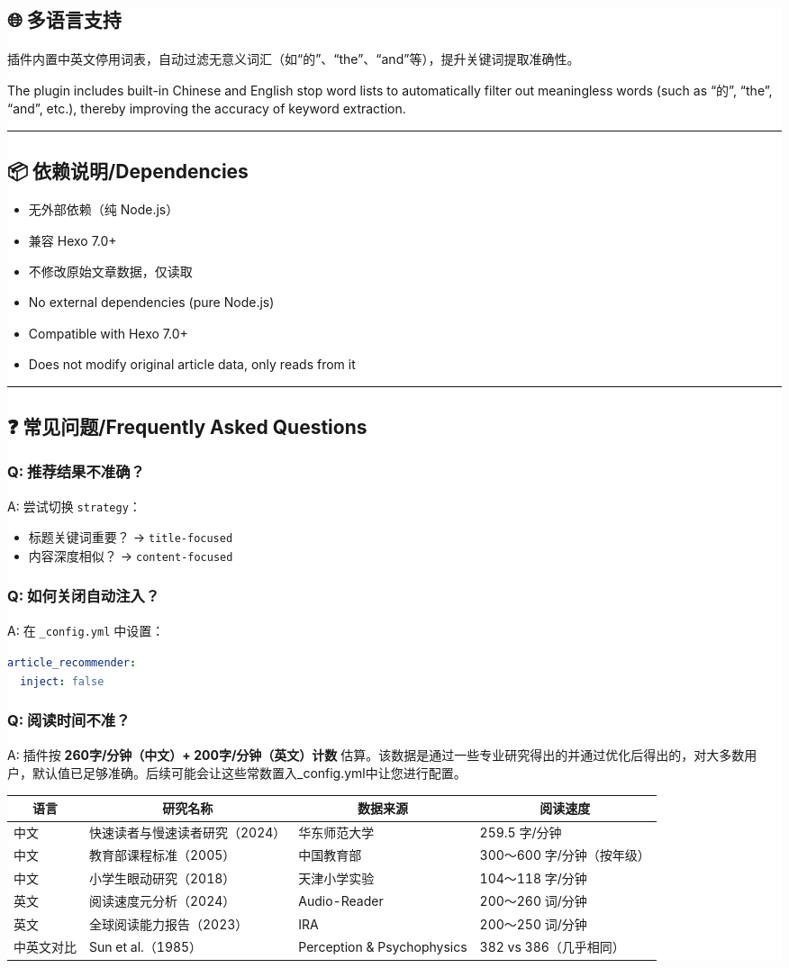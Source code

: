 
## 🌐 多语言支持
插件内置中英文停用词表，自动过滤无意义词汇（如“的”、“the”、“and”等），提升关键词提取准确性。

The plugin includes built-in Chinese and English stop word lists to automatically filter out meaningless words (such as “的”, “the”, “and”, etc.), thereby improving the accuracy of keyword extraction.

---


## 📦 依赖说明/Dependencies
* 无外部依赖（纯 Node.js）
* 兼容 Hexo 7.0+
* 不修改原始文章数据，仅读取



* No external dependencies (pure Node.js)
* Compatible with Hexo 7.0+
* Does not modify original article data, only reads from it

---


## ❓ 常见问题/Frequently Asked Questions
### Q: 推荐结果不准确？
A: 尝试切换 `strategy`：

* 标题关键词重要？ → `title-focused`
* 内容深度相似？ → `content-focused`

### Q: 如何关闭自动注入？
A: 在 `_config.yml` 中设置：

```yaml
article_recommender:
  inject: false
```
### Q: 阅读时间不准？
A: 插件按 **260字/分钟（中文）+ 200字/分钟（英文）计数** 估算。该数据是通过一些专业研究得出的并通过优化后得出的，对大多数用户，默认值已足够准确。后续可能会让这些常数置入\_config.yml中让您进行配置。

|语言|研究名称|数据来源|阅读速度|
| ----- | ----- | ----- | ----- |
|中文|快速读者与慢速读者研究（2024）|华东师范大学|259.5 字/分钟|
|中文|教育部课程标准（2005）|中国教育部|300～600 字/分钟（按年级）|
|中文|小学生眼动研究（2018）|天津小学实验|104～118 字/分钟|
|英文|阅读速度元分析（2024）|Audio-Reader|200～260 词/分钟|
|英文|全球阅读能力报告（2023）|IRA|200～250 词/分钟|
|中英文对比|Sun et al.（1985）|Perception & Psychophysics|382 vs 386（几乎相同）|
